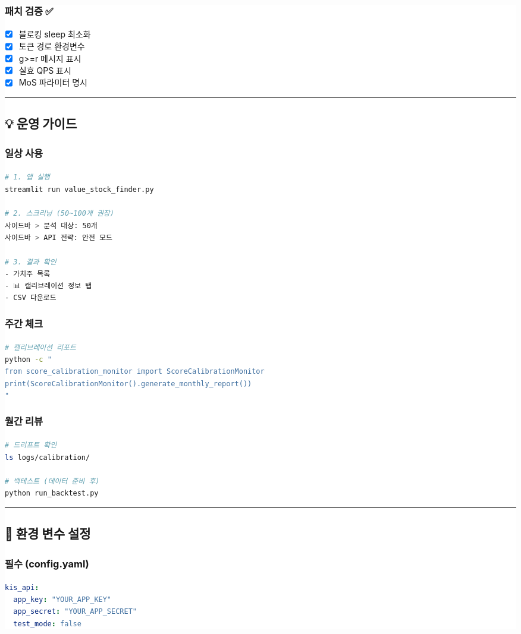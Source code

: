 ### 패치 검증 ✅
- [x] 블로킹 sleep 최소화
- [x] 토큰 경로 환경변수
- [x] g>=r 메시지 표시
- [x] 실효 QPS 표시
- [x] MoS 파라미터 명시

---

## 💡 운영 가이드

### 일상 사용
```bash
# 1. 앱 실행
streamlit run value_stock_finder.py

# 2. 스크리닝 (50~100개 권장)
사이드바 > 분석 대상: 50개
사이드바 > API 전략: 안전 모드

# 3. 결과 확인
- 가치주 목록
- 📊 캘리브레이션 정보 탭
- CSV 다운로드
```

### 주간 체크
```bash
# 캘리브레이션 리포트
python -c "
from score_calibration_monitor import ScoreCalibrationMonitor
print(ScoreCalibrationMonitor().generate_monthly_report())
"
```

### 월간 리뷰
```bash
# 드리프트 확인
ls logs/calibration/

# 백테스트 (데이터 준비 후)
python run_backtest.py
```

---

## 🔧 환경 변수 설정

### 필수 (config.yaml)
```yaml
kis_api:
  app_key: "YOUR_APP_KEY"
  app_secret: "YOUR_APP_SECRET"
  test_mode: false
```
